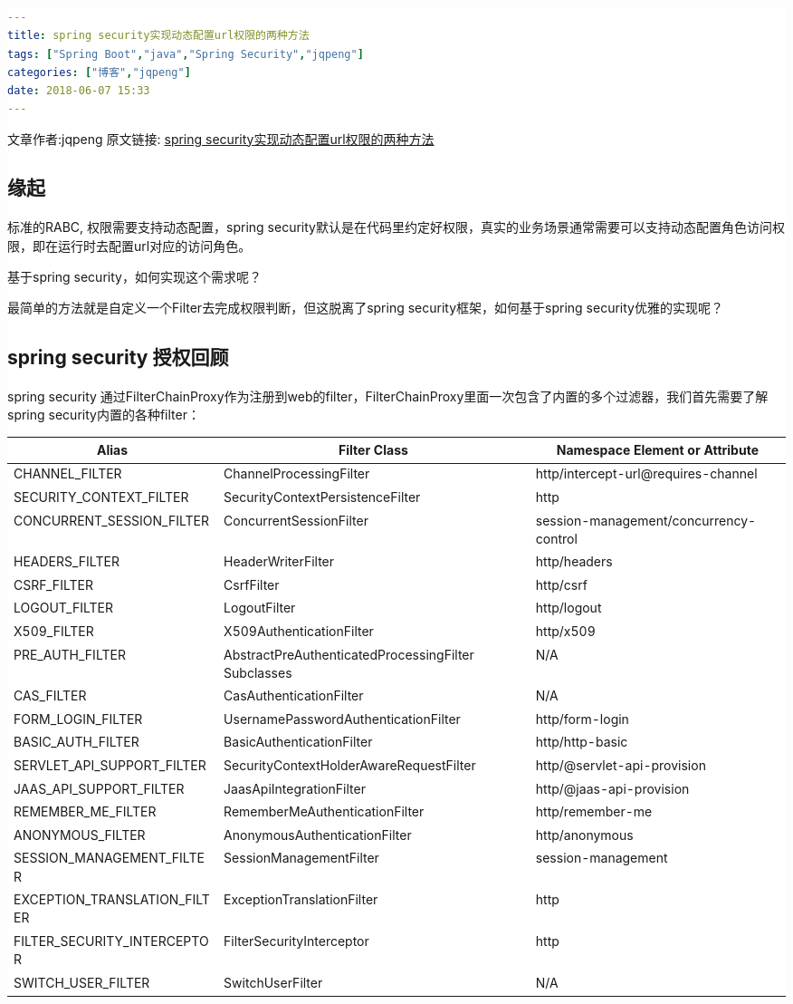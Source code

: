 ```yaml
---
title: spring security实现动态配置url权限的两种方法
tags: ["Spring Boot","java","Spring Security","jqpeng"]
categories: ["博客","jqpeng"]
date: 2018-06-07 15:33
---
```

文章作者:jqpeng
原文链接: [spring security实现动态配置url权限的两种方法](https://www.cnblogs.com/xiaoqi/p/spring-security-rabc.html)

## 缘起

标准的RABC, 权限需要支持动态配置，spring security默认是在代码里约定好权限，真实的业务场景通常需要可以支持动态配置角色访问权限，即在运行时去配置url对应的访问角色。

基于spring security，如何实现这个需求呢？

最简单的方法就是自定义一个Filter去完成权限判断，但这脱离了spring security框架，如何基于spring security优雅的实现呢？

## spring security 授权回顾

spring security 通过FilterChainProxy作为注册到web的filter，FilterChainProxy里面一次包含了内置的多个过滤器，我们首先需要了解spring security内置的各种filter：


| Alias | Filter Class | Namespace Element or Attribute |
| --- | --- | --- |
| CHANNEL\_FILTER | ChannelProcessingFilter | http/intercept-url@requires-channel |
| SECURITY\_CONTEXT\_FILTER | SecurityContextPersistenceFilter | http |
| CONCURRENT\_SESSION\_FILTER | ConcurrentSessionFilter | session-management/concurrency-control |
| HEADERS\_FILTER | HeaderWriterFilter | http/headers |
| CSRF\_FILTER | CsrfFilter | http/csrf |
| LOGOUT\_FILTER | LogoutFilter | http/logout |
| X509\_FILTER | X509AuthenticationFilter | http/x509 |
| PRE\_AUTH\_FILTER | AbstractPreAuthenticatedProcessingFilter Subclasses | N/A |
| CAS\_FILTER | CasAuthenticationFilter | N/A |
| FORM\_LOGIN\_FILTER | UsernamePasswordAuthenticationFilter | http/form-login |
| BASIC\_AUTH\_FILTER | BasicAuthenticationFilter | http/http-basic |
| SERVLET\_API\_SUPPORT\_FILTER | SecurityContextHolderAwareRequestFilter | http/@servlet-api-provision |
| JAAS\_API\_SUPPORT\_FILTER | JaasApiIntegrationFilter | http/@jaas-api-provision |
| REMEMBER\_ME\_FILTER | RememberMeAuthenticationFilter | http/remember-me |
| ANONYMOUS\_FILTER | AnonymousAuthenticationFilter | http/anonymous |
| SESSION\_MANAGEMENT\_FILTER | SessionManagementFilter | session-management |
| EXCEPTION\_TRANSLATION\_FILTER | ExceptionTranslationFilter | http |
| FILTER\_SECURITY\_INTERCEPTOR | FilterSecurityInterceptor | http |
| SWITCH\_USER\_FILTER | SwitchUserFilter | N/A |
